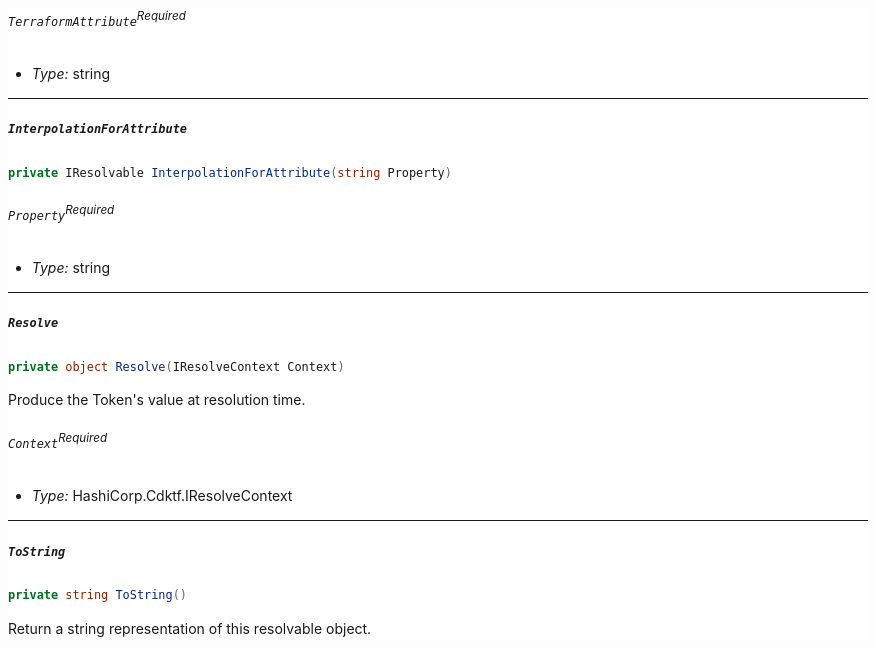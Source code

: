 ###### `TerraformAttribute`<sup>Required</sup> <a name="TerraformAttribute" id="rhizo-co-terraform-provider-oci.databaseCloudDatabaseManagement.DatabaseCloudDatabaseManagementCredentialdetailsOutputReference.getStringMapAttribute.parameter.terraformAttribute"></a>

- *Type:* string

---

##### `InterpolationForAttribute` <a name="InterpolationForAttribute" id="rhizo-co-terraform-provider-oci.databaseCloudDatabaseManagement.DatabaseCloudDatabaseManagementCredentialdetailsOutputReference.interpolationForAttribute"></a>

```csharp
private IResolvable InterpolationForAttribute(string Property)
```

###### `Property`<sup>Required</sup> <a name="Property" id="rhizo-co-terraform-provider-oci.databaseCloudDatabaseManagement.DatabaseCloudDatabaseManagementCredentialdetailsOutputReference.interpolationForAttribute.parameter.property"></a>

- *Type:* string

---

##### `Resolve` <a name="Resolve" id="rhizo-co-terraform-provider-oci.databaseCloudDatabaseManagement.DatabaseCloudDatabaseManagementCredentialdetailsOutputReference.resolve"></a>

```csharp
private object Resolve(IResolveContext Context)
```

Produce the Token's value at resolution time.

###### `Context`<sup>Required</sup> <a name="Context" id="rhizo-co-terraform-provider-oci.databaseCloudDatabaseManagement.DatabaseCloudDatabaseManagementCredentialdetailsOutputReference.resolve.parameter._context"></a>

- *Type:* HashiCorp.Cdktf.IResolveContext

---

##### `ToString` <a name="ToString" id="rhizo-co-terraform-provider-oci.databaseCloudDatabaseManagement.DatabaseCloudDatabaseManagementCredentialdetailsOutputReference.toString"></a>

```csharp
private string ToString()
```

Return a string representation of this resolvable object.
